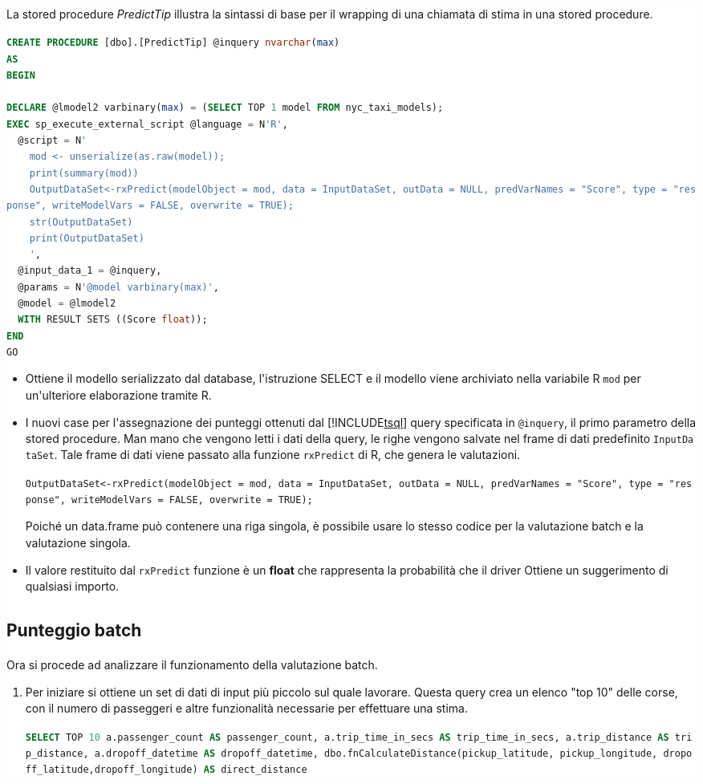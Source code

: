 La stored procedure _PredictTip_ illustra la sintassi di base per il wrapping di una chiamata di stima in una stored procedure.

```SQL
CREATE PROCEDURE [dbo].[PredictTip] @inquery nvarchar(max) 
AS 
BEGIN 
  
DECLARE @lmodel2 varbinary(max) = (SELECT TOP 1 model FROM nyc_taxi_models);  
EXEC sp_execute_external_script @language = N'R',
  @script = N' 
    mod <- unserialize(as.raw(model)); 
    print(summary(mod)) 
    OutputDataSet<-rxPredict(modelObject = mod, data = InputDataSet, outData = NULL, predVarNames = "Score", type = "response", writeModelVars = FALSE, overwrite = TRUE); 
    str(OutputDataSet) 
    print(OutputDataSet) 
    ', 
  @input_data_1 = @inquery, 
  @params = N'@model varbinary(max)',
  @model = @lmodel2 
  WITH RESULT SETS ((Score float));
END
GO
```

+ Ottiene il modello serializzato dal database, l'istruzione SELECT e il modello viene archiviato nella variabile R `mod` per un'ulteriore elaborazione tramite R.

+ I nuovi case per l'assegnazione dei punteggi ottenuti dal [!INCLUDE[tsql](../../includes/tsql-md.md)] query specificata in `@inquery`, il primo parametro della stored procedure. Man mano che vengono letti i dati della query, le righe vengono salvate nel frame di dati predefinito `InputDataSet`. Tale frame di dati viene passato alla funzione `rxPredict` di R, che genera le valutazioni.
  
    `OutputDataSet<-rxPredict(modelObject = mod, data = InputDataSet, outData = NULL, predVarNames = "Score", type = "response", writeModelVars = FALSE, overwrite = TRUE);`
  
    Poiché un data.frame può contenere una riga singola, è possibile usare lo stesso codice per la valutazione batch e la valutazione singola.
  
+ Il valore restituito dal `rxPredict` funzione è un **float** che rappresenta la probabilità che il driver Ottiene un suggerimento di qualsiasi importo.

## <a name="batch-scoring"></a>Punteggio batch

Ora si procede ad analizzare il funzionamento della valutazione batch.

1.  Per iniziare si ottiene un set di dati di input più piccolo sul quale lavorare. Questa query crea un elenco "top 10" delle corse, con il numero di passeggeri e altre funzionalità necessarie per effettuare una stima.
  
    ```SQL
    SELECT TOP 10 a.passenger_count AS passenger_count, a.trip_time_in_secs AS trip_time_in_secs, a.trip_distance AS trip_distance, a.dropoff_datetime AS dropoff_datetime, dbo.fnCalculateDistance(pickup_latitude, pickup_longitude, dropoff_latitude,dropoff_longitude) AS direct_distance
    